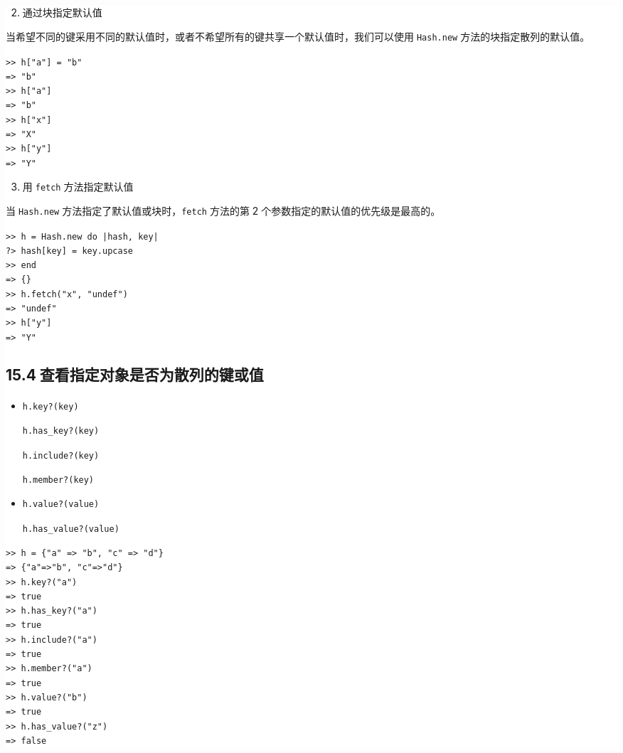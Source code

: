 2. 通过块指定默认值

当希望不同的键采用不同的默认值时，或者不希望所有的键共享一个默认值时，我们可以使用 `Hash.new` 方法的块指定散列的默认值。
```
>> h["a"] = "b"
=> "b"
>> h["a"]
=> "b"
>> h["x"]
=> "X"
>> h["y"]
=> "Y"
```

3. 用 `fetch` 方法指定默认值

当 `Hash.new` 方法指定了默认值或块时，`fetch` 方法的第 2 个参数指定的默认值的优先级是最高的。
```
>> h = Hash.new do |hash, key|
?> hash[key] = key.upcase
>> end
=> {}
>> h.fetch("x", "undef")
=> "undef"
>> h["y"]
=> "Y"
```

## 15.4 查看指定对象是否为散列的键或值

- `h.key?(key)`

  `h.has_key?(key)`
  
  `h.include?(key)`

  `h.member?(key)`
  
- `h.value?(value)`

  `h.has_value?(value)` 

```
>> h = {"a" => "b", "c" => "d"}
=> {"a"=>"b", "c"=>"d"}
>> h.key?("a")
=> true
>> h.has_key?("a")
=> true
>> h.include?("a")
=> true
>> h.member?("a")
=> true
>> h.value?("b")
=> true
>> h.has_value?("z")
=> false
```
